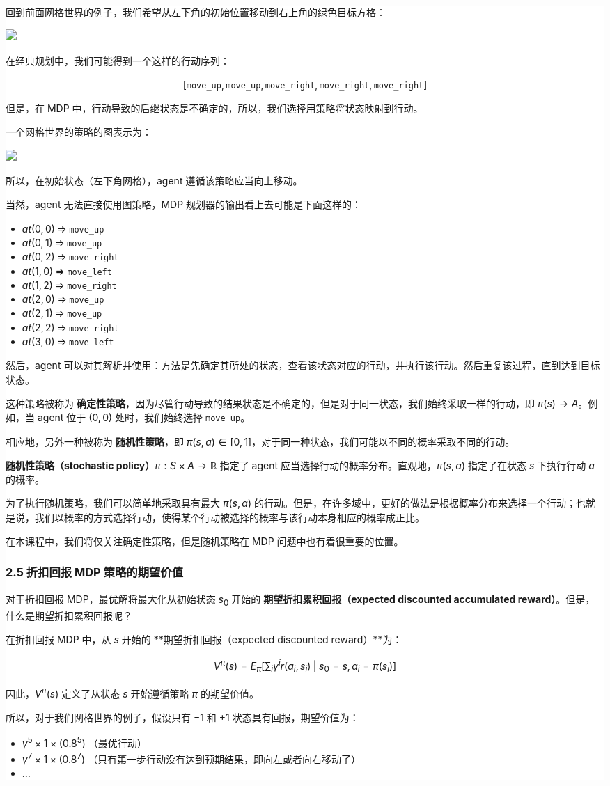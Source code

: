 回到前面网格世界的例子，我们希望从左下角的初始位置移动到右上角的绿色目标方格：

<img src="http://andy-blog.oss-cn-beijing.aliyuncs.com/blog/2020-05-20-WX20200520-204625%402x.png" width="40%">

在经典规划中，我们可能得到一个这样的行动序列：

$$[\texttt{move_up},\texttt{move_up},\texttt{move_right}, \texttt{move_right}, \texttt{move_right}]$$

但是，在 MDP 中，行动导致的后继状态是不确定的，所以，我们选择用策略将状态映射到行动。

一个网格世界的策略的图表示为：

<img src="http://andy-blog.oss-cn-beijing.aliyuncs.com/blog/2020-05-20-WX20200521-001221%402x.png" width="35%">

所以，在初始状态（左下角网格），agent 遵循该策略应当向上移动。

当然，agent 无法直接使用图策略，MDP 规划器的输出看上去可能是下面这样的：
* $at(0,0) \; \Longrightarrow \; \texttt{move\_up}$
* $at(0,1) \; \Longrightarrow \; \texttt{move\_up}$
* $at(0,2) \; \Longrightarrow \; \texttt{move\_right}$
* $at(1,0) \; \Longrightarrow \; \texttt{move\_left}$
* $at(1,2) \; \Longrightarrow \; \texttt{move\_right}$
* $at(2,0) \; \Longrightarrow \; \texttt{move\_up}$
* $at(2,1) \; \Longrightarrow \; \texttt{move\_up}$
* $at(2,2) \; \Longrightarrow \; \texttt{move\_right}$
* $at(3,0) \; \Longrightarrow \; \texttt{move\_left}$

然后，agent 可以对其解析并使用：方法是先确定其所处的状态，查看该状态对应的行动，并执行该行动。然后重复该过程，直到达到目标状态。

这种策略被称为 **确定性策略**，因为尽管行动导致的结果状态是不确定的，但是对于同一状态，我们始终采取一样的行动，即 $\pi(s)\to A$。例如，当 agent 位于 $(0,0)$ 处时，我们始终选择 $\texttt{move\_up}$。

相应地，另外一种被称为 **随机性策略**，即 $\pi(s,a)\in [0, 1]$，对于同一种状态，我们可能以不同的概率采取不同的行动。

**随机性策略（stochastic policy）**$\pi:S\times A \to \mathbb R$ 指定了 agent 应当选择行动的概率分布。直观地，$\pi(s,a)$ 指定了在状态 $s$ 下执行行动 $a$ 的概率。

为了执行随机策略，我们可以简单地采取具有最大 $\pi(s,a)$ 的行动。但是，在许多域中，更好的做法是根据概率分布来选择一个行动；也就是说，我们以概率的方式选择行动，使得某个行动被选择的概率与该行动本身相应的概率成正比。

在本课程中，我们将仅关注确定性策略，但是随机策略在 MDP 问题中也有着很重要的位置。

### 2.5 折扣回报 MDP 策略的期望价值

对于折扣回报 MDP，最优解将最大化从初始状态 $s_0$ 开始的 **期望折扣累积回报（expected discounted accumulated reward）**。但是，什么是期望折扣累积回报呢？

在折扣回报 MDP 中，从 $s$ 开始的 **期望折扣回报（expected discounted reward）**为：

$$V^{\pi}(s)=E_{\pi}\left[\sum_i \gamma^i r(a_i,s_i) \;\bigg \vert \; s_0=s,a_i=\pi(s_i) \right]$$

因此，$V^{\pi}(s)$ 定义了从状态 $s$ 开始遵循策略 $\pi$ 的期望价值。

所以，对于我们网格世界的例子，假设只有 $-1$ 和 $+1$ 状态具有回报，期望价值为：
* $\gamma^5 \times 1\times (0.8^5)$ （最优行动）
* $\gamma^7 \times 1\times (0.8^7)$ （只有第一步行动没有达到预期结果，即向左或者向右移动了）
* $\dots$
